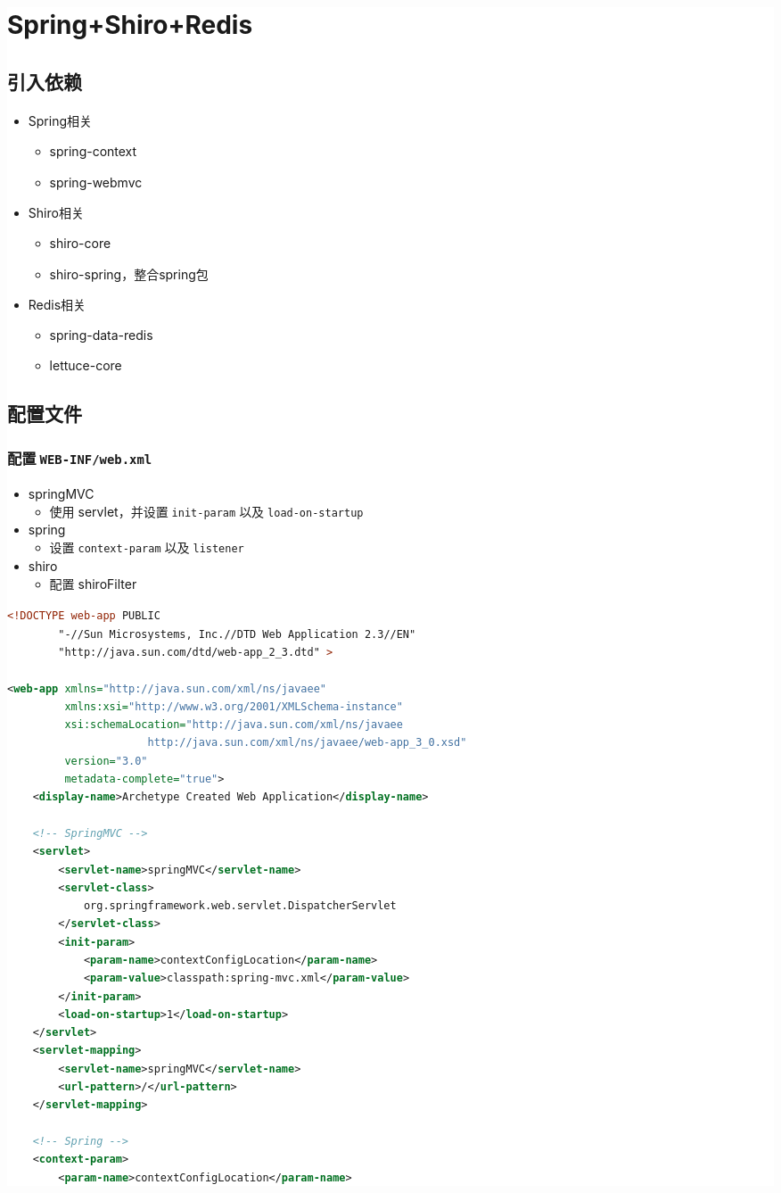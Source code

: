 # Spring+Shiro+Redis

## 引入依赖

+ Spring相关

  + spring-context

  + spring-webmvc

+ Shiro相关

  + shiro-core

  + shiro-spring，整合spring包

+ Redis相关

  + spring-data-redis

  + lettuce-core

## 配置文件

### 配置 `WEB-INF/web.xml`

+ springMVC
  + 使用 servlet，并设置 `init-param` 以及 `load-on-startup`
+ spring
  + 设置 `context-param` 以及 `listener`
+ shiro
  + 配置 shiroFilter

```xml
<!DOCTYPE web-app PUBLIC
        "-//Sun Microsystems, Inc.//DTD Web Application 2.3//EN"
        "http://java.sun.com/dtd/web-app_2_3.dtd" >

<web-app xmlns="http://java.sun.com/xml/ns/javaee"
         xmlns:xsi="http://www.w3.org/2001/XMLSchema-instance"
         xsi:schemaLocation="http://java.sun.com/xml/ns/javaee
                      http://java.sun.com/xml/ns/javaee/web-app_3_0.xsd"
         version="3.0"
         metadata-complete="true">
    <display-name>Archetype Created Web Application</display-name>

    <!-- SpringMVC -->
    <servlet>
        <servlet-name>springMVC</servlet-name>
        <servlet-class>
            org.springframework.web.servlet.DispatcherServlet
        </servlet-class>
        <init-param>
            <param-name>contextConfigLocation</param-name>
            <param-value>classpath:spring-mvc.xml</param-value>
        </init-param>
        <load-on-startup>1</load-on-startup>
    </servlet>
    <servlet-mapping>
        <servlet-name>springMVC</servlet-name>
        <url-pattern>/</url-pattern>
    </servlet-mapping>

    <!-- Spring -->
    <context-param>
        <param-name>contextConfigLocation</param-name>
```